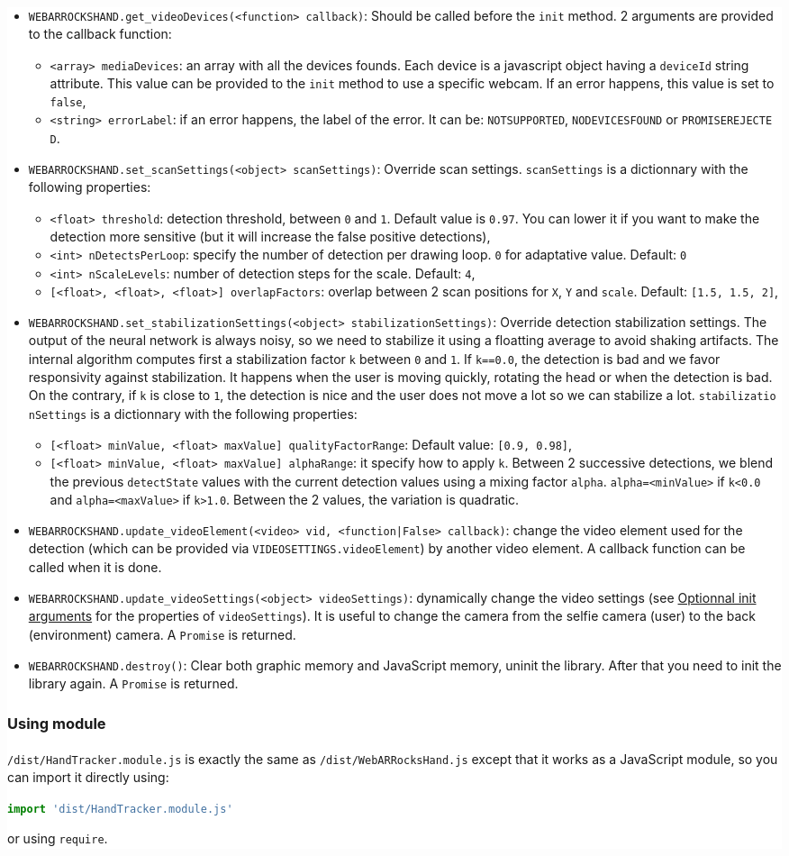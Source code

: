 * `WEBARROCKSHAND.get_videoDevices(<function> callback)`: Should be called before the `init` method. 2 arguments are provided to the callback function:
  * `<array> mediaDevices`: an array with all the devices founds. Each device is a javascript object having a `deviceId` string attribute. This value can be provided to the `init` method to use a specific webcam. If an error happens, this value is set to `false`,
  * `<string> errorLabel`: if an error happens, the label of the error. It can be: `NOTSUPPORTED`, `NODEVICESFOUND` or `PROMISEREJECTED`.

* `WEBARROCKSHAND.set_scanSettings(<object> scanSettings)`: Override scan settings. `scanSettings` is a dictionnary with the following properties:
  * `<float> threshold`: detection threshold, between `0` and `1`. Default value is `0.97`. You can lower it if you want to make the detection more sensitive (but it will increase the false positive detections),
  * `<int> nDetectsPerLoop`: specify the number of detection per drawing loop. `0` for adaptative value. Default: `0`
  * `<int> nScaleLevels`: number of detection steps for the scale. Default: `4`,
  * `[<float>, <float>, <float>] overlapFactors`: overlap between 2 scan positions for `X`, `Y` and `scale`. Default: `[1.5, 1.5, 2]`,

* `WEBARROCKSHAND.set_stabilizationSettings(<object> stabilizationSettings)`: Override detection stabilization settings. The output of the neural network is always noisy, so we need to stabilize it using a floatting average to avoid shaking artifacts. The internal algorithm computes first a stabilization factor `k` between `0` and `1`. If `k==0.0`, the detection is bad and we favor responsivity against stabilization. It happens when the user is moving quickly, rotating the head or when the detection is bad. On the contrary, if `k` is close to `1`, the detection is nice and the user does not move a lot so we can stabilize a lot. `stabilizationSettings` is a dictionnary with the following properties:
  * `[<float> minValue, <float> maxValue] qualityFactorRange`: Default value: `[0.9, 0.98]`,
  * `[<float> minValue, <float> maxValue] alphaRange`: it specify how to apply `k`. Between 2 successive detections, we blend the previous `detectState` values with the current detection values using a mixing factor `alpha`. `alpha=<minValue>` if `k<0.0` and `alpha=<maxValue>` if `k>1.0`. Between the 2 values, the variation is quadratic.

* `WEBARROCKSHAND.update_videoElement(<video> vid, <function|False> callback)`: change the video element used for the detection (which can be provided via `VIDEOSETTINGS.videoElement`) by another video element. A callback function can be called when it is done.

* `WEBARROCKSHAND.update_videoSettings(<object> videoSettings)`: dynamically change the video settings (see [Optionnal init arguments](optionnal-init-arguments) for the properties of `videoSettings`). It is useful to change the camera from the selfie camera (user) to the back (environment) camera. A `Promise` is returned.

* `WEBARROCKSHAND.destroy()`: Clear both graphic memory and JavaScript memory, uninit the library. After that you need to init the library again. A `Promise` is returned.


### Using module
`/dist/HandTracker.module.js` is exactly the same as `/dist/WebARRocksHand.js` except that it works as a JavaScript module, so you can import it directly using:

```javascript
import 'dist/HandTracker.module.js'
```

or using `require`.
